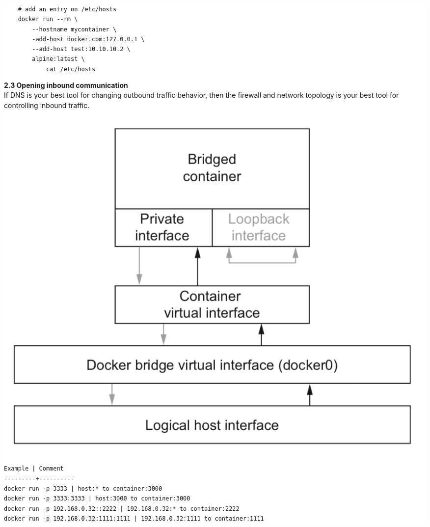 		# add an entry on /etc/hosts
		docker run --rm \
			--hostname mycontainer \
    		-add-host docker.com:127.0.0.1 \
    		--add-host test:10.10.10.2 \
    		alpine:latest \
    			cat /etc/hosts
**2.3 Opening inbound communication**  
	If DNS is your best tool for changing outbound traffic behavior, then the firewall and network topology is your best tool for controlling inbound traffic.
	![An inbound traffic route to a bridged container](../img/dockerinaction/54.png)  
	
	Example | Comment
	---------+----------
	docker run -p 3333 | host:* to container:3000
	docker run -p 3333:3333 | host:3000 to container:3000
	docker run -p 192.168.0.32::2222 | 192.168.0.32:* to container:2222
	docker run -p 192.168.0.32:1111:1111 | 192.168.0.32:1111 to container:1111
	